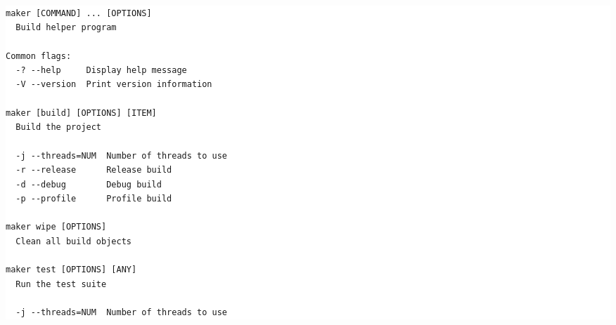     maker [COMMAND] ... [OPTIONS]
      Build helper program
     
    Common flags:
      -? --help     Display help message
      -V --version  Print version information
     
    maker [build] [OPTIONS] [ITEM]
      Build the project
     
      -j --threads=NUM  Number of threads to use
      -r --release      Release build
      -d --debug        Debug build
      -p --profile      Profile build
     
    maker wipe [OPTIONS]
      Clean all build objects
     
    maker test [OPTIONS] [ANY]
      Run the test suite
     
      -j --threads=NUM  Number of threads to use

